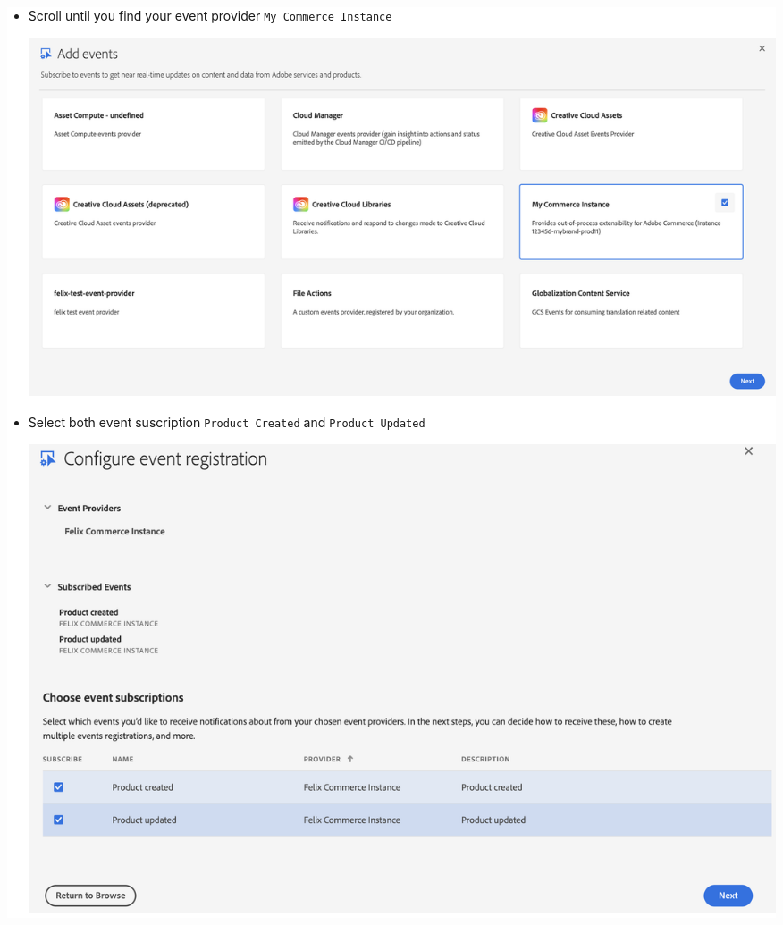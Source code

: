 - Scroll until you find your event provider `My Commerce Instance`

  ![Select Event Provider](../img/AdobeCommerceEventRegistrationStep005.png "Select Event Provider")

- Select both event suscription `Product Created` and `Product Updated`

  ![Select Events](../img/AdobeCommerceEventRegistrationStep006.png "Select Events")
